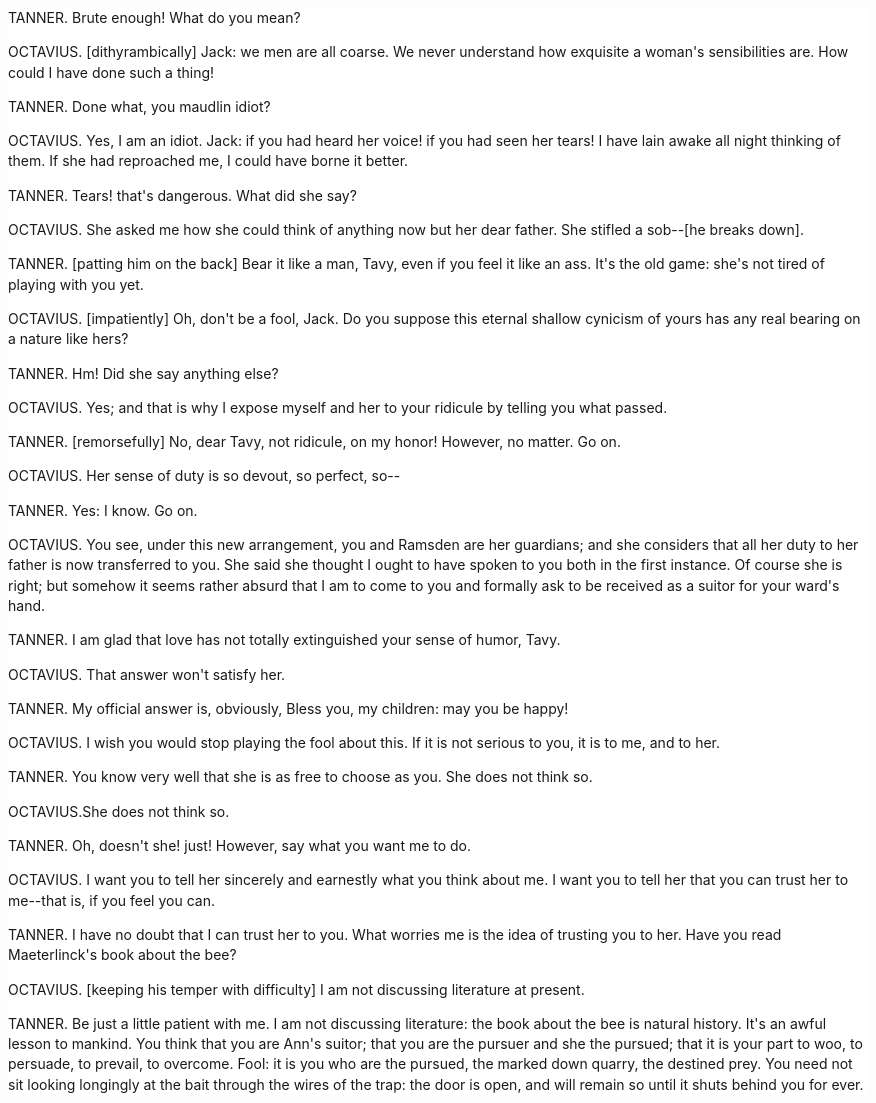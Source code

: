 TANNER. Brute enough! What do you mean?

OCTAVIUS. [dithyrambically] Jack: we men are all coarse. We never understand how exquisite a woman's sensibilities are. How could I have done such a thing!

TANNER. Done what, you maudlin idiot?

OCTAVIUS. Yes, I am an idiot. Jack: if you had heard her voice! if you had seen her tears! I have lain awake all night thinking of them. If she had reproached me, I could have borne it better.

TANNER. Tears! that's dangerous. What did she say?

OCTAVIUS. She asked me how she could think of anything now but her dear father. She stifled a sob--[he breaks down].

TANNER. [patting him on the back] Bear it like a man, Tavy, even if you feel it like an ass. It's the old game: she's not tired of playing with you yet.

OCTAVIUS. [impatiently] Oh, don't be a fool, Jack. Do you suppose this eternal shallow cynicism of yours has any real bearing on a nature like hers?

TANNER. Hm! Did she say anything else?

OCTAVIUS. Yes; and that is why I expose myself and her to your ridicule by telling you what passed.

TANNER. [remorsefully] No, dear Tavy, not ridicule, on my honor! However, no matter. Go on.

OCTAVIUS. Her sense of duty is so devout, so perfect, so--

TANNER. Yes: I know. Go on.

OCTAVIUS. You see, under this new arrangement, you and Ramsden are her guardians; and she considers that all her duty to her father is now transferred to you. She said she thought I ought to have spoken to you both in the first instance. Of course she is right; but somehow it seems rather absurd that I am to come to you and formally ask to be received as a suitor for your ward's hand.

TANNER. I am glad that love has not totally extinguished your sense of humor, Tavy.

OCTAVIUS. That answer won't satisfy her.

TANNER. My official answer is, obviously, Bless you, my children: may you be happy!

OCTAVIUS. I wish you would stop playing the fool about this. If it is not serious to you, it is to me, and to her.

TANNER. You know very well that she is as free to choose as you. She does not think so.

OCTAVIUS.She does not think so.

TANNER. Oh, doesn't she! just! However, say what you want me to do.

OCTAVIUS. I want you to tell her sincerely and earnestly what you think about me. I want you to tell her that you can trust her to me--that is, if you feel you can.

TANNER. I have no doubt that I can trust her to you. What worries me is the idea of trusting you to her. Have you read Maeterlinck's book about the bee?

OCTAVIUS. [keeping his temper with difficulty] I am not discussing literature at present.

TANNER. Be just a little patient with me. I am not discussing literature: the book about the bee is natural history. It's an awful lesson to mankind. You think that you are Ann's suitor; that you are the pursuer and she the pursued; that it is your part to woo, to persuade, to prevail, to overcome. Fool: it is you who are the pursued, the marked down quarry, the destined prey. You need not sit looking longingly at the bait through the wires of the trap: the door is open, and will remain so until it shuts behind you for ever.
